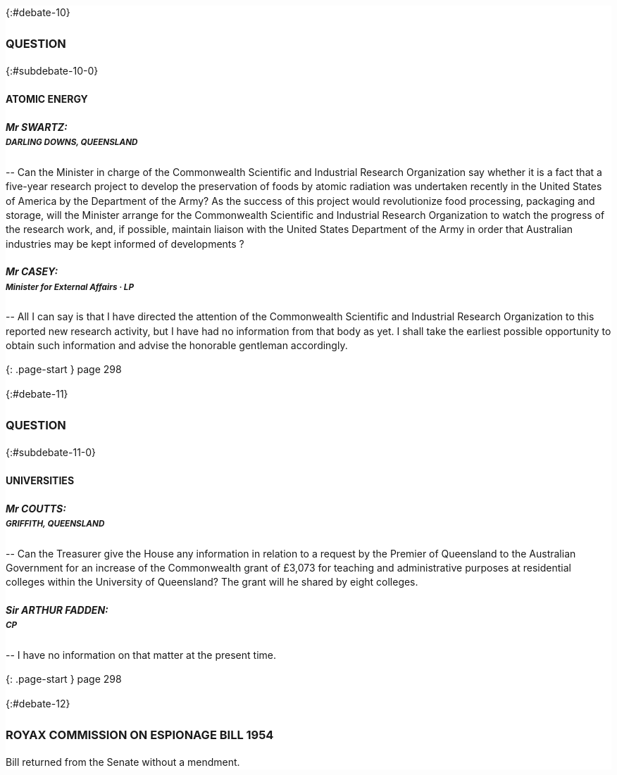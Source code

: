 {:#debate-10}
### QUESTION

{:#subdebate-10-0}
#### ATOMIC ENERGY

##### Mr SWARTZ:<br><small class="text-muted">DARLING DOWNS, QUEENSLAND</small>

-- Can the Minister in charge of the Commonwealth Scientific and Industrial Research Organization say whether it is a fact that a five-year research project to develop the preservation of foods by atomic radiation was undertaken recently in the United States of America by the Department of the Army? As the success of this project would revolutionize food processing, packaging and storage, will the Minister arrange for the Commonwealth Scientific and Industrial Research Organization to watch the progress of the research work, and, if possible, maintain liaison with the United States Department of the Army in order that Australian industries may be kept informed of developments ? 

##### Mr CASEY:<br><small class="text-muted">Minister for External Affairs &middot; LP</small>

-- All I can say is that I have directed the attention of the Commonwealth Scientific and Industrial Research Organization to this reported new research activity, but I have had no information from that body as yet. I shall take the earliest possible opportunity to obtain such information and advise the honorable gentleman accordingly. 

{: .page-start }
page 298

{:#debate-11}
### QUESTION

{:#subdebate-11-0}
#### UNIVERSITIES

##### Mr COUTTS:<br><small class="text-muted">GRIFFITH, QUEENSLAND</small>

-- Can the Treasurer give the House any information in relation to a request by the Premier of Queensland to the Australian Government for an increase of the Commonwealth grant of £3,073 for teaching and administrative purposes at residential colleges within the University of Queensland? The grant will he shared by eight colleges. 

##### Sir ARTHUR FADDEN:<br><small class="text-muted">CP</small>

-- I have no information on that matter at the present time. 

{: .page-start }
page 298

{:#debate-12}
### ROYAX COMMISSION ON ESPIONAGE BILL 1954

Bill returned from the Senate without a mendment. 
